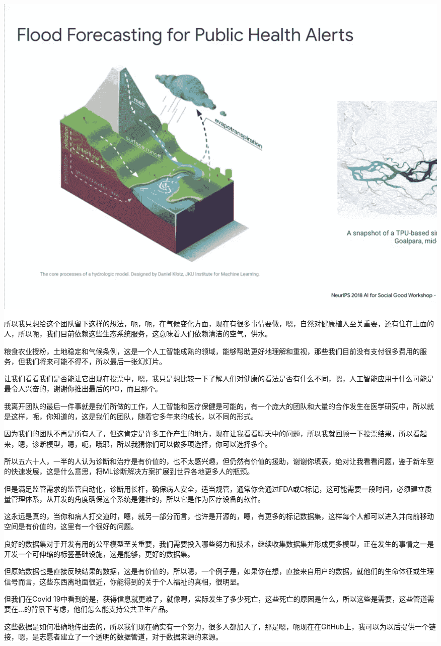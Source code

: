 ![](img/7b629cfe05a7ab0e9cfe2585cb52adbc_25.png)

所以我只想给这个团队留下这样的想法，呃，呃，在气候变化方面，现在有很多事情要做，嗯，自然对健康植入至关重要，还有住在上面的人，所以呃，我们目前依赖这些生态系统服务，这意味着人们依赖清洁的空气，供水。

粮食农业授粉，土地稳定和气候条例，这是一个人工智能成熟的领域，能够帮助更好地理解和重视，那些我们目前没有支付很多费用的服务，但我们将来可能不得不，所以最后一张幻灯片。

让我们看看我们是否能让它出现在投票中，嗯，我只是想比较一下了解人们对健康的看法是否有什么不同，嗯，人工智能应用于什么可能是最令人兴奋的，谢谢你推出最后的PO，而且那个。

我离开团队的最后一件事就是我们所做的工作，人工智能和医疗保健是可能的，有一个庞大的团队和大量的合作发生在医学研究中，所以就是这样，呃，你知道的，这是我们的团队，随着它多年来的成长，以不同的形式。

因为我们的团队不再是所有人了，但这肯定是许多工作产生的地方，现在让我看看聊天中的问题，所以我就回顾一下投票结果，所以看起来，嗯，诊断模型，嗯，呃，哦耶，所以我猜你们可以做多项选择，你可以选择多个。

所以五六十人，一半的人认为诊断和治疗是有价值的，也不太感兴趣，但仍然有价值的援助，谢谢你填表，绝对让我看看问题，鉴于新车型的快速发展，这是什么意思，将ML诊断解决方案扩展到世界各地更多人的瓶颈。

但是满足监管需求的监管自动化，诊断用长杆，确保病人安全，适当规管，通常你会通过FDA或C标记，这可能需要一段时间，必须建立质量管理体系，从开发的角度确保这个系统是健壮的，所以它是作为医疗设备的软件。

这永远是真的，当你和病人打交道时，嗯，就另一部分而言，也许是开源的，嗯，有更多的标记数据集，这样每个人都可以进入并向前移动空间是有价值的，这里有一个很好的问题。

良好的数据集对于开发有用的公平模型至关重要，我们需要投入哪些努力和技术，继续收集数据集并形成更多模型，正在发生的事情之一是开发一个可伸缩的标签基础设施，这是能够，更好的数据集。

但原始数据也是直接反映结果的数据，这是有价值的，所以嗯，一个例子是，如果你在想，直接来自用户的数据，就他们的生命体征或生理信号而言，这些东西离地面很近，你能得到的关于个人福祉的真相，很明显。

但我们在Covid 19中看到的是，获得信息就更难了，就像嗯，实际发生了多少死亡，这些死亡的原因是什么，所以这些是需要，这些管道需要在…的背景下考虑，他们怎么能支持公共卫生产品。

这些数据是如何准确地传出去的，所以我们现在确实有一个努力，很多人都加入了，那是嗯，呃现在在GitHub上，我可以为以后提供一个链接，嗯，是志愿者建立了一个透明的数据管道，对于数据来源的来源。
